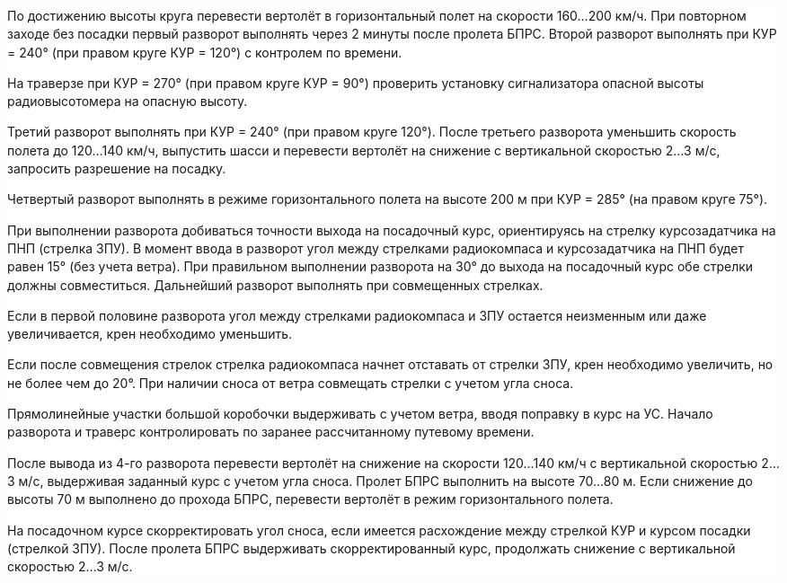 По достижению высоты круга перевести вертолёт в горизонтальный полет на скорости 160…200 км/ч. При повторном заходе без посадки первый разворот выполнять
через 2 минуты после пролета БПРС. Второй разворот выполнять при КУР = 240°
(при правом круге КУР = 120°) с контролем по времени.

На траверзе при КУР = 270° (при правом круге КУР = 90°) проверить установку сигнализатора опасной высоты радиовысотомера на опасную высоту.

Третий разворот выполнять при КУР = 240° (при правом круге 120°). После третьего разворота уменьшить скорость полета до 120…140 км/ч, выпустить шасси и перевести вертолёт на снижение с вертикальной скоростью 2…3 м/с, запросить разрешение на посадку.

Четвертый разворот выполнять в режиме горизонтального полета на высоте 200 м
при КУР = 285° (на правом круге 75°).

При выполнении разворота добиваться точности выхода на посадочный курс, ориентируясь на стрелку курсозадатчика на ПНП (стрелка ЗПУ). В момент ввода в разворот угол между стрелками радиокомпаса и курсозадатчика на ПНП будет равен
15° (без учета ветра). При правильном выполнении разворота на 30° до выхода на
посадочный курс обе стрелки должны совместиться. Дальнейший разворот выполнять при совмещенных стрелках.

Если в первой половине разворота угол между стрелками радиокомпаса и ЗПУ остается неизменным или даже увеличивается, крен необходимо уменьшить.

Если после совмещения стрелок стрелка радиокомпаса начнет отставать от стрелки
ЗПУ, крен необходимо увеличить, но не более чем до 20°. При наличии сноса от
ветра совмещать стрелки с учетом угла сноса.

Прямолинейные участки большой коробочки выдерживать с учетом ветра, вводя поправку в курс на УС.
Начало разворота и траверс контролировать по заранее рассчитанному путевому
времени.

После вывода из 4-го разворота перевести вертолёт на снижение на скорости
120…140 км/ч с вертикальной скоростью 2…3 м/с, выдерживая заданный курс с учетом угла сноса.
Пролет БПРС выполнить на высоте 70…80 м. Если снижение до высоты 70 м выполнено до прохода БПРС, перевести вертолёт в режим горизонтального полета.

На посадочном курсе скорректировать угол сноса, если имеется расхождение между
стрелкой КУР и курсом посадки (стрелкой ЗПУ).
После пролета БПРС выдерживать скорректированный курс, продолжать снижение с
вертикальной скоростью 2…3 м/с.
